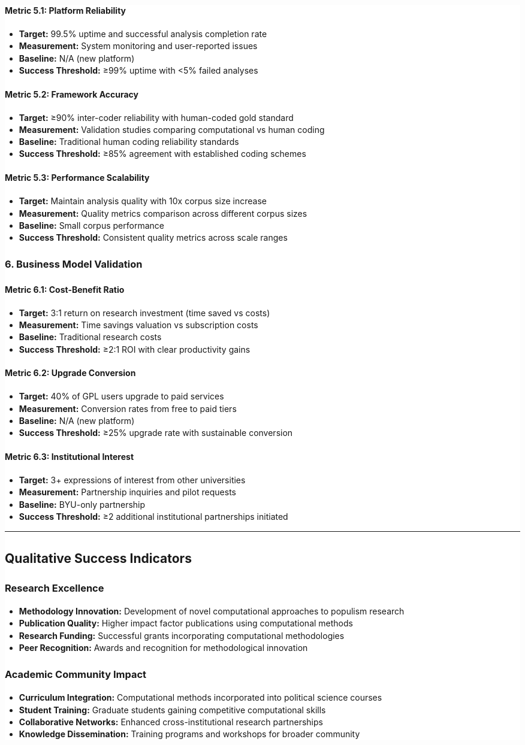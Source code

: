 #### Metric 5.1: Platform Reliability
- **Target:** 99.5% uptime and successful analysis completion rate
- **Measurement:** System monitoring and user-reported issues
- **Baseline:** N/A (new platform)
- **Success Threshold:** ≥99% uptime with <5% failed analyses

#### Metric 5.2: Framework Accuracy
- **Target:** ≥90% inter-coder reliability with human-coded gold standard
- **Measurement:** Validation studies comparing computational vs human coding
- **Baseline:** Traditional human coding reliability standards
- **Success Threshold:** ≥85% agreement with established coding schemes

#### Metric 5.3: Performance Scalability
- **Target:** Maintain analysis quality with 10x corpus size increase
- **Measurement:** Quality metrics comparison across different corpus sizes
- **Baseline:** Small corpus performance
- **Success Threshold:** Consistent quality metrics across scale ranges

### 6. Business Model Validation

#### Metric 6.1: Cost-Benefit Ratio
- **Target:** 3:1 return on research investment (time saved vs costs)
- **Measurement:** Time savings valuation vs subscription costs
- **Baseline:** Traditional research costs
- **Success Threshold:** ≥2:1 ROI with clear productivity gains

#### Metric 6.2: Upgrade Conversion
- **Target:** 40% of GPL users upgrade to paid services
- **Measurement:** Conversion rates from free to paid tiers
- **Baseline:** N/A (new platform)
- **Success Threshold:** ≥25% upgrade rate with sustainable conversion

#### Metric 6.3: Institutional Interest
- **Target:** 3+ expressions of interest from other universities
- **Measurement:** Partnership inquiries and pilot requests
- **Baseline:** BYU-only partnership
- **Success Threshold:** ≥2 additional institutional partnerships initiated

---

## Qualitative Success Indicators

### Research Excellence
- **Methodology Innovation:** Development of novel computational approaches to populism research
- **Publication Quality:** Higher impact factor publications using computational methods
- **Research Funding:** Successful grants incorporating computational methodologies
- **Peer Recognition:** Awards and recognition for methodological innovation

### Academic Community Impact
- **Curriculum Integration:** Computational methods incorporated into political science courses
- **Student Training:** Graduate students gaining competitive computational skills
- **Collaborative Networks:** Enhanced cross-institutional research partnerships
- **Knowledge Dissemination:** Training programs and workshops for broader community
